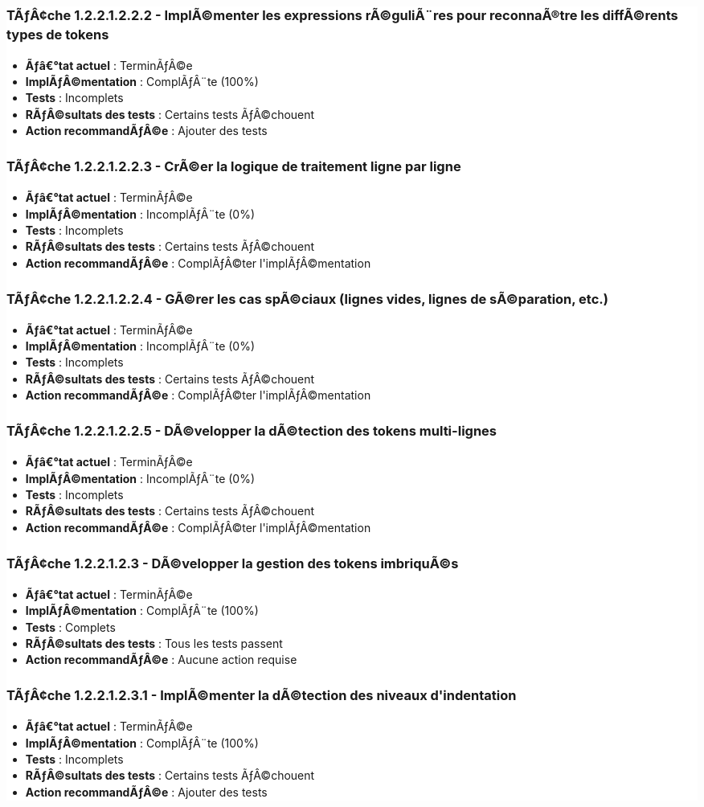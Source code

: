 ### TÃƒÂ¢che 1.2.2.1.2.2.2 - ImplÃ©menter les expressions rÃ©guliÃ¨res pour reconnaÃ®tre les diffÃ©rents types de tokens

- **Ãƒâ€°tat actuel** : TerminÃƒÂ©e
- **ImplÃƒÂ©mentation** : ComplÃƒÂ¨te (100%)
- **Tests** : Incomplets
- **RÃƒÂ©sultats des tests** : Certains tests ÃƒÂ©chouent
- **Action recommandÃƒÂ©e** : Ajouter des tests

### TÃƒÂ¢che 1.2.2.1.2.2.3 - CrÃ©er la logique de traitement ligne par ligne

- **Ãƒâ€°tat actuel** : TerminÃƒÂ©e
- **ImplÃƒÂ©mentation** : IncomplÃƒÂ¨te (0%)
- **Tests** : Incomplets
- **RÃƒÂ©sultats des tests** : Certains tests ÃƒÂ©chouent
- **Action recommandÃƒÂ©e** : ComplÃƒÂ©ter l'implÃƒÂ©mentation

### TÃƒÂ¢che 1.2.2.1.2.2.4 - GÃ©rer les cas spÃ©ciaux (lignes vides, lignes de sÃ©paration, etc.)

- **Ãƒâ€°tat actuel** : TerminÃƒÂ©e
- **ImplÃƒÂ©mentation** : IncomplÃƒÂ¨te (0%)
- **Tests** : Incomplets
- **RÃƒÂ©sultats des tests** : Certains tests ÃƒÂ©chouent
- **Action recommandÃƒÂ©e** : ComplÃƒÂ©ter l'implÃƒÂ©mentation

### TÃƒÂ¢che 1.2.2.1.2.2.5 - DÃ©velopper la dÃ©tection des tokens multi-lignes

- **Ãƒâ€°tat actuel** : TerminÃƒÂ©e
- **ImplÃƒÂ©mentation** : IncomplÃƒÂ¨te (0%)
- **Tests** : Incomplets
- **RÃƒÂ©sultats des tests** : Certains tests ÃƒÂ©chouent
- **Action recommandÃƒÂ©e** : ComplÃƒÂ©ter l'implÃƒÂ©mentation

### TÃƒÂ¢che 1.2.2.1.2.3 - DÃ©velopper la gestion des tokens imbriquÃ©s

- **Ãƒâ€°tat actuel** : TerminÃƒÂ©e
- **ImplÃƒÂ©mentation** : ComplÃƒÂ¨te (100%)
- **Tests** : Complets
- **RÃƒÂ©sultats des tests** : Tous les tests passent
- **Action recommandÃƒÂ©e** : Aucune action requise

### TÃƒÂ¢che 1.2.2.1.2.3.1 - ImplÃ©menter la dÃ©tection des niveaux d'indentation

- **Ãƒâ€°tat actuel** : TerminÃƒÂ©e
- **ImplÃƒÂ©mentation** : ComplÃƒÂ¨te (100%)
- **Tests** : Incomplets
- **RÃƒÂ©sultats des tests** : Certains tests ÃƒÂ©chouent
- **Action recommandÃƒÂ©e** : Ajouter des tests
